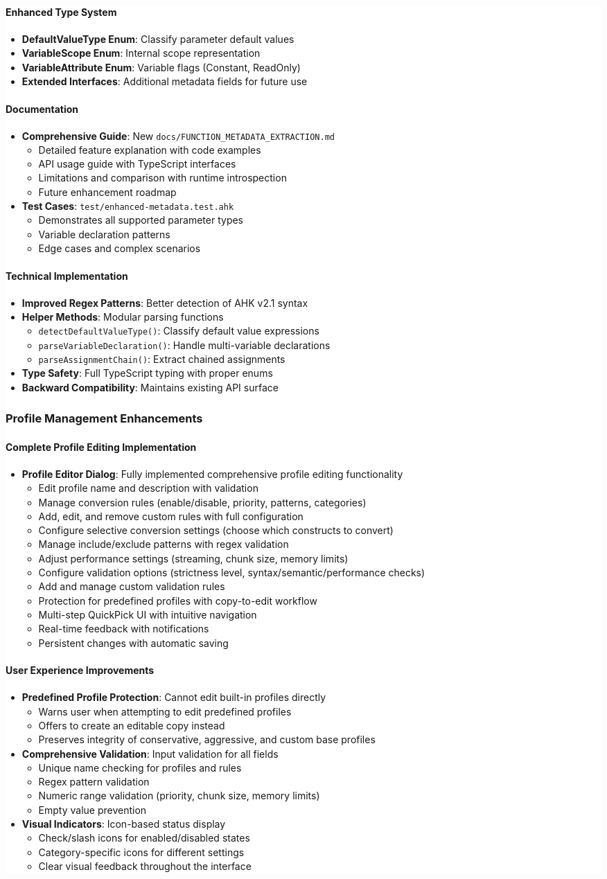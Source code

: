 #### Enhanced Type System
- **DefaultValueType Enum**: Classify parameter default values
- **VariableScope Enum**: Internal scope representation
- **VariableAttribute Enum**: Variable flags (Constant, ReadOnly)
- **Extended Interfaces**: Additional metadata fields for future use

#### Documentation
- **Comprehensive Guide**: New `docs/FUNCTION_METADATA_EXTRACTION.md`
  - Detailed feature explanation with code examples
  - API usage guide with TypeScript interfaces
  - Limitations and comparison with runtime introspection
  - Future enhancement roadmap
- **Test Cases**: `test/enhanced-metadata.test.ahk`
  - Demonstrates all supported parameter types
  - Variable declaration patterns
  - Edge cases and complex scenarios

#### Technical Implementation
- **Improved Regex Patterns**: Better detection of AHK v2.1 syntax
- **Helper Methods**: Modular parsing functions
  - `detectDefaultValueType()`: Classify default value expressions
  - `parseVariableDeclaration()`: Handle multi-variable declarations
  - `parseAssignmentChain()`: Extract chained assignments
- **Type Safety**: Full TypeScript typing with proper enums
- **Backward Compatibility**: Maintains existing API surface

### Profile Management Enhancements

#### Complete Profile Editing Implementation
- **Profile Editor Dialog**: Fully implemented comprehensive profile editing functionality
  - Edit profile name and description with validation
  - Manage conversion rules (enable/disable, priority, patterns, categories)
  - Add, edit, and remove custom rules with full configuration
  - Configure selective conversion settings (choose which constructs to convert)
  - Manage include/exclude patterns with regex validation
  - Adjust performance settings (streaming, chunk size, memory limits)
  - Configure validation options (strictness level, syntax/semantic/performance checks)
  - Add and manage custom validation rules
  - Protection for predefined profiles with copy-to-edit workflow
  - Multi-step QuickPick UI with intuitive navigation
  - Real-time feedback with notifications
  - Persistent changes with automatic saving

#### User Experience Improvements
- **Predefined Profile Protection**: Cannot edit built-in profiles directly
  - Warns user when attempting to edit predefined profiles
  - Offers to create an editable copy instead
  - Preserves integrity of conservative, aggressive, and custom base profiles
- **Comprehensive Validation**: Input validation for all fields
  - Unique name checking for profiles and rules
  - Regex pattern validation
  - Numeric range validation (priority, chunk size, memory limits)
  - Empty value prevention
- **Visual Indicators**: Icon-based status display
  - Check/slash icons for enabled/disabled states
  - Category-specific icons for different settings
  - Clear visual feedback throughout the interface
